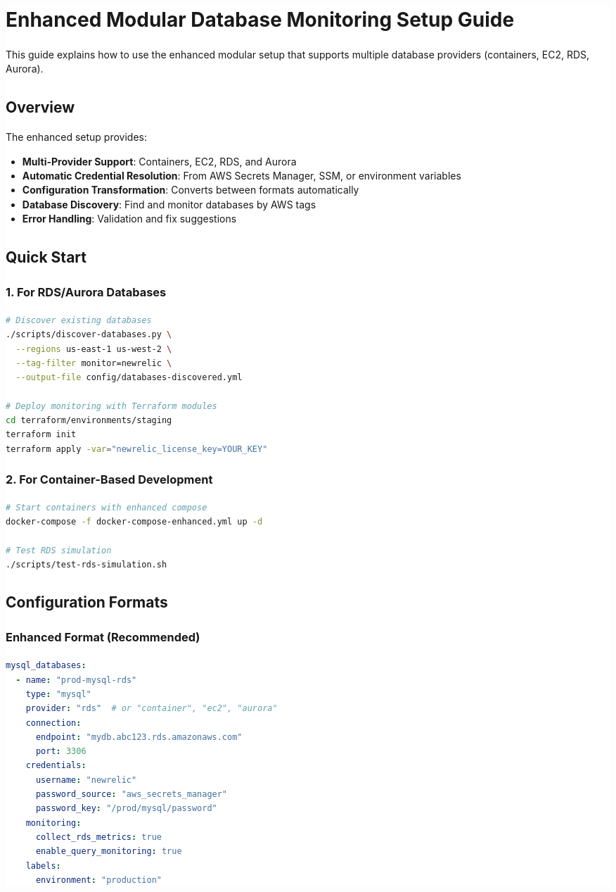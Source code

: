 # Enhanced Modular Database Monitoring Setup Guide

This guide explains how to use the enhanced modular setup that supports multiple database providers (containers, EC2, RDS, Aurora).

## Overview

The enhanced setup provides:
- **Multi-Provider Support**: Containers, EC2, RDS, and Aurora
- **Automatic Credential Resolution**: From AWS Secrets Manager, SSM, or environment variables
- **Configuration Transformation**: Converts between formats automatically
- **Database Discovery**: Find and monitor databases by AWS tags
- **Error Handling**: Validation and fix suggestions

## Quick Start

### 1. For RDS/Aurora Databases

```bash
# Discover existing databases
./scripts/discover-databases.py \
  --regions us-east-1 us-west-2 \
  --tag-filter monitor=newrelic \
  --output-file config/databases-discovered.yml

# Deploy monitoring with Terraform modules
cd terraform/environments/staging
terraform init
terraform apply -var="newrelic_license_key=YOUR_KEY"
```

### 2. For Container-Based Development

```bash
# Start containers with enhanced compose
docker-compose -f docker-compose-enhanced.yml up -d

# Test RDS simulation
./scripts/test-rds-simulation.sh
```

## Configuration Formats

### Enhanced Format (Recommended)

```yaml
mysql_databases:
  - name: "prod-mysql-rds"
    type: "mysql"
    provider: "rds"  # or "container", "ec2", "aurora"
    connection:
      endpoint: "mydb.abc123.rds.amazonaws.com"
      port: 3306
    credentials:
      username: "newrelic"
      password_source: "aws_secrets_manager"
      password_key: "/prod/mysql/password"
    monitoring:
      collect_rds_metrics: true
      enable_query_monitoring: true
    labels:
      environment: "production"
```